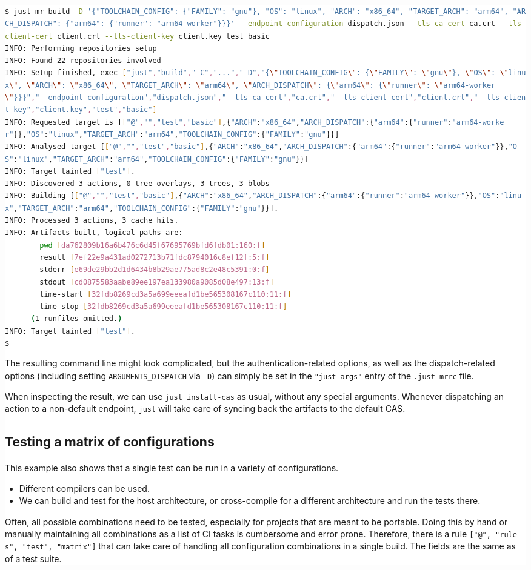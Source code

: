 ``` sh
$ just-mr build -D '{"TOOLCHAIN_CONFIG": {"FAMILY": "gnu"}, "OS": "linux", "ARCH": "x86_64", "TARGET_ARCH": "arm64", "ARCH_DISPATCH": {"arm64": {"runner": "arm64-worker"}}}' --endpoint-configuration dispatch.json --tls-ca-cert ca.crt --tls-client-cert client.crt --tls-client-key client.key test basic
INFO: Performing repositories setup
INFO: Found 22 repositories involved
INFO: Setup finished, exec ["just","build","-C","...","-D","{\"TOOLCHAIN_CONFIG\": {\"FAMILY\": \"gnu\"}, \"OS\": \"linux\", \"ARCH\": \"x86_64\", \"TARGET_ARCH\": \"arm64\", \"ARCH_DISPATCH\": {\"arm64\": {\"runner\": \"arm64-worker\"}}}","--endpoint-configuration","dispatch.json","--tls-ca-cert","ca.crt","--tls-client-cert","client.crt","--tls-client-key","client.key","test","basic"]
INFO: Requested target is [["@","","test","basic"],{"ARCH":"x86_64","ARCH_DISPATCH":{"arm64":{"runner":"arm64-worker"}},"OS":"linux","TARGET_ARCH":"arm64","TOOLCHAIN_CONFIG":{"FAMILY":"gnu"}}]
INFO: Analysed target [["@","","test","basic"],{"ARCH":"x86_64","ARCH_DISPATCH":{"arm64":{"runner":"arm64-worker"}},"OS":"linux","TARGET_ARCH":"arm64","TOOLCHAIN_CONFIG":{"FAMILY":"gnu"}}]
INFO: Target tainted ["test"].
INFO: Discovered 3 actions, 0 tree overlays, 3 trees, 3 blobs
INFO: Building [["@","","test","basic"],{"ARCH":"x86_64","ARCH_DISPATCH":{"arm64":{"runner":"arm64-worker"}},"OS":"linux","TARGET_ARCH":"arm64","TOOLCHAIN_CONFIG":{"FAMILY":"gnu"}}].
INFO: Processed 3 actions, 3 cache hits.
INFO: Artifacts built, logical paths are:
        pwd [da762809b16a6b476c6d45f67695769bfd6fdb01:160:f]
        result [7ef22e9a431ad0272713b71fdc8794016c8ef12f:5:f]
        stderr [e69de29bb2d1d6434b8b29ae775ad8c2e48c5391:0:f]
        stdout [cd0875583aabe89ee197ea133980a9085d08e497:13:f]
        time-start [32fdb8269cd3a5a699eeeafd1be565308167c110:11:f]
        time-stop [32fdb8269cd3a5a699eeeafd1be565308167c110:11:f]
      (1 runfiles omitted.)
INFO: Target tainted ["test"].
$
```

The resulting command line might look complicated, but the
authentication-related options, as well as the dispatch-related
options (including setting `ARGUMENTS_DISPATCH` via `-D`) can simply
be set in the `"just args"` entry of the `.just-mrrc` file.

When inspecting the result, we can use `just install-cas` as usual,
without any special arguments. Whenever dispatching an action to
a non-default endpoint, `just` will take care of syncing back the
artifacts to the default CAS.

Testing a matrix of configurations
----------------------------------

This example also shows that a single test can be run in a variety
of configurations.

- Different compilers can be used.
- We can build and test for the host architecture, or cross-compile
  for a different architecture and run the tests there.

Often, all possible combinations need to be tested, especially
for projects that are meant to be portable. Doing this by hand
or manually maintaining all combinations as a list of CI tasks is
cumbersome and error prone. Therefore, there is a rule
`["@", "rules", "test", "matrix"]` that can take care of handling all
configuration combinations in a single build. The fields are the same
as of a test suite.
